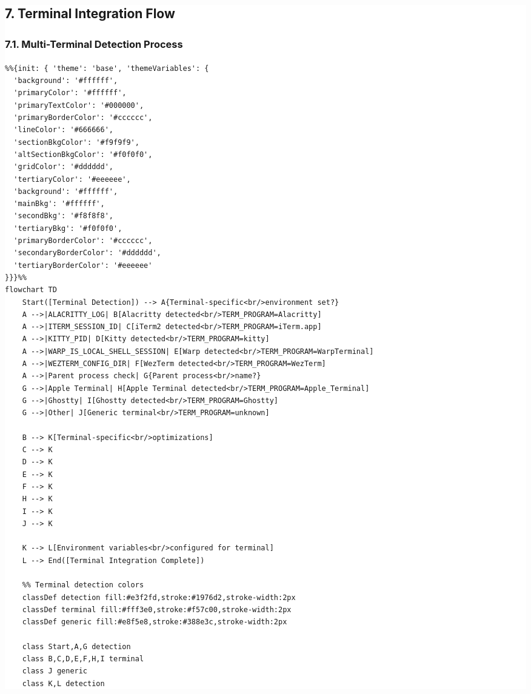 ## 7. Terminal Integration Flow

### 7.1. **Multi-Terminal Detection Process**

```mermaid
%%{init: { 'theme': 'base', 'themeVariables': {
  'background': '#ffffff',
  'primaryColor': '#ffffff',
  'primaryTextColor': '#000000',
  'primaryBorderColor': '#cccccc',
  'lineColor': '#666666',
  'sectionBkgColor': '#f9f9f9',
  'altSectionBkgColor': '#f0f0f0',
  'gridColor': '#dddddd',
  'tertiaryColor': '#eeeeee',
  'background': '#ffffff',
  'mainBkg': '#ffffff',
  'secondBkg': '#f8f8f8',
  'tertiaryBkg': '#f0f0f0',
  'primaryBorderColor': '#cccccc',
  'secondaryBorderColor': '#dddddd',
  'tertiaryBorderColor': '#eeeeee'
}}}%%
flowchart TD
    Start([Terminal Detection]) --> A{Terminal-specific<br/>environment set?}
    A -->|ALACRITTY_LOG| B[Alacritty detected<br/>TERM_PROGRAM=Alacritty]
    A -->|ITERM_SESSION_ID| C[iTerm2 detected<br/>TERM_PROGRAM=iTerm.app]
    A -->|KITTY_PID| D[Kitty detected<br/>TERM_PROGRAM=kitty]
    A -->|WARP_IS_LOCAL_SHELL_SESSION| E[Warp detected<br/>TERM_PROGRAM=WarpTerminal]
    A -->|WEZTERM_CONFIG_DIR| F[WezTerm detected<br/>TERM_PROGRAM=WezTerm]
    A -->|Parent process check| G{Parent process<br/>name?}
    G -->|Apple Terminal| H[Apple Terminal detected<br/>TERM_PROGRAM=Apple_Terminal]
    G -->|Ghostty| I[Ghostty detected<br/>TERM_PROGRAM=Ghostty]
    G -->|Other| J[Generic terminal<br/>TERM_PROGRAM=unknown]

    B --> K[Terminal-specific<br/>optimizations]
    C --> K
    D --> K
    E --> K
    F --> K
    H --> K
    I --> K
    J --> K

    K --> L[Environment variables<br/>configured for terminal]
    L --> End([Terminal Integration Complete])

    %% Terminal detection colors
    classDef detection fill:#e3f2fd,stroke:#1976d2,stroke-width:2px
    classDef terminal fill:#fff3e0,stroke:#f57c00,stroke-width:2px
    classDef generic fill:#e8f5e8,stroke:#388e3c,stroke-width:2px

    class Start,A,G detection
    class B,C,D,E,F,H,I terminal
    class J generic
    class K,L detection
```
